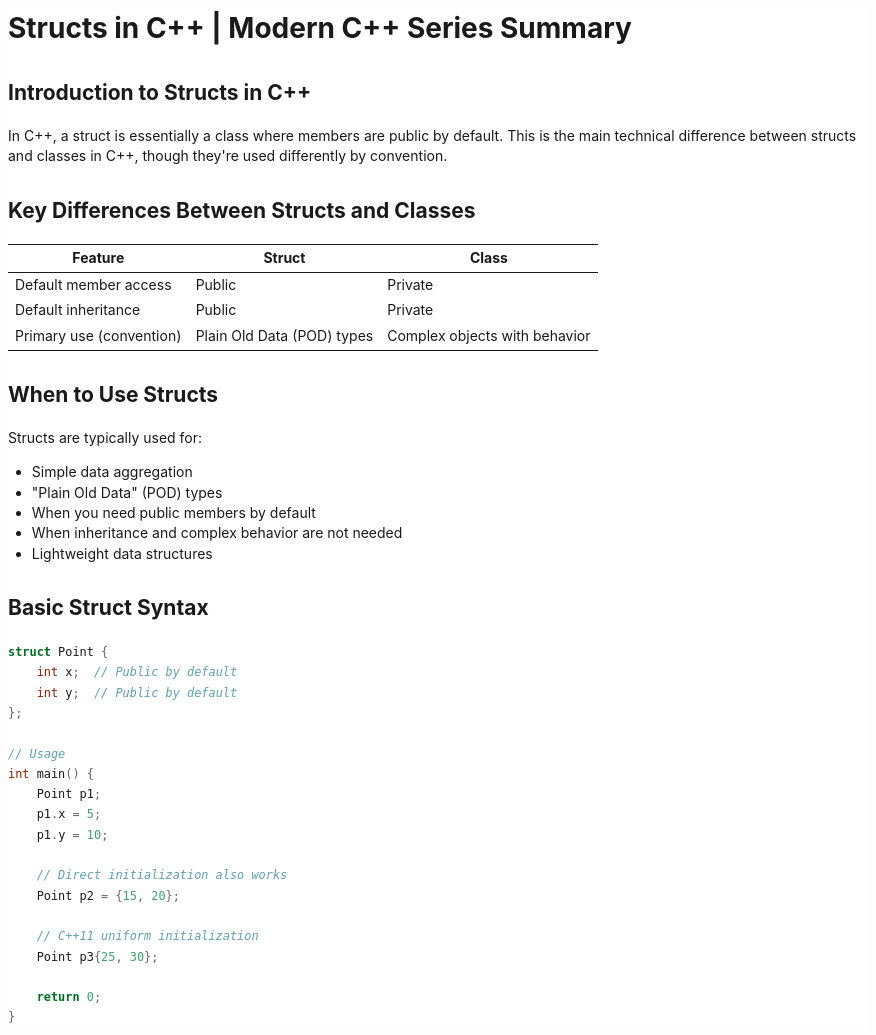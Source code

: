 # Structs in C++ | Modern C++ Series Summary

## Introduction to Structs in C++

In C++, a struct is essentially a class where members are public by default. This is the main technical difference between structs and classes in C++, though they're used differently by convention.

## Key Differences Between Structs and Classes

| Feature | Struct | Class |
|---------|--------|-------|
| Default member access | Public | Private |
| Default inheritance | Public | Private |
| Primary use (convention) | Plain Old Data (POD) types | Complex objects with behavior |

## When to Use Structs

Structs are typically used for:
- Simple data aggregation
- "Plain Old Data" (POD) types
- When you need public members by default
- When inheritance and complex behavior are not needed
- Lightweight data structures

## Basic Struct Syntax

```cpp
struct Point {
    int x;  // Public by default
    int y;  // Public by default
};

// Usage
int main() {
    Point p1;
    p1.x = 5;
    p1.y = 10;
    
    // Direct initialization also works
    Point p2 = {15, 20};
    
    // C++11 uniform initialization
    Point p3{25, 30};
    
    return 0;
}
```
